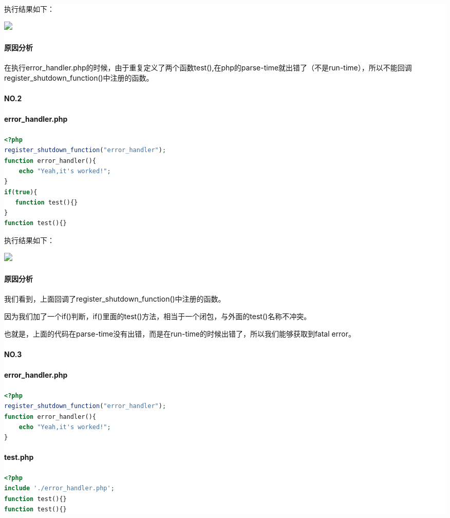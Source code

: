 执行结果如下：

![][7]

#### 原因分析

在执行error_handler.php的时候，由于重复定义了两个函数test(),在php的parse-time就出错了（不是run-time），所以不能回调register_shutdown_function()中注册的函数。

#### NO.2

#### error_handler.php

```php
<?php
register_shutdown_function("error_handler");
function error_handler(){
    echo "Yeah,it's worked!";
}
if(true){
   function test(){}
}
function test(){}
```

执行结果如下：

![][8]

#### 原因分析

我们看到，上面回调了register_shutdown_function()中注册的函数。

因为我们加了一个if()判断，if()里面的test()方法，相当于一个闭包，与外面的test()名称不冲突。

也就是，上面的代码在parse-time没有出错，而是在run-time的时候出错了，所以我们能够获取到fatal error。

#### NO.3

#### error_handler.php

```php
<?php
register_shutdown_function("error_handler");
function error_handler(){
    echo "Yeah,it's worked!";
}
```

#### test.php

```php
<?php
include './error_handler.php';
function test(){}
function test(){}
```


[2]: http://www.talkpoem.com/post/design-patterns/error_hadler
[4]: http://img1.tuicool.com/MVBBRnA.png
[5]: http://img2.tuicool.com/e6bqaej.png
[6]: http://img2.tuicool.com/eqYjInB.png
[7]: http://img1.tuicool.com/BvymiaQ.png
[8]: http://img1.tuicool.com/ZbYVNza.png
[9]: http://img1.tuicool.com/bIni2qn.png
[10]: http://img1.tuicool.com/mq6Nn2Z.png